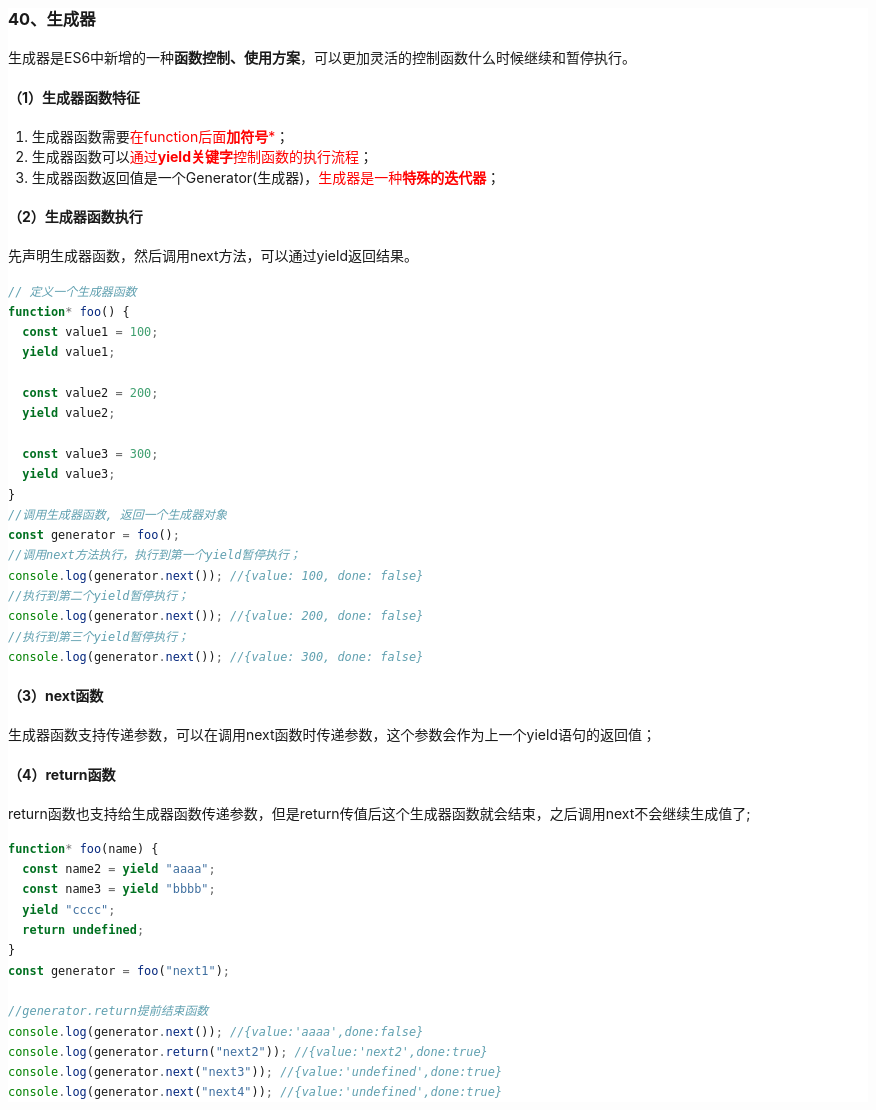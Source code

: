 
### 40、生成器

​	生成器是ES6中新增的一种**函数控制、使用方案**，可以更加灵活的控制函数什么时候继续和暂停执行。

#### （1）生成器函数特征

1. 生成器函数需要<font color=red>在function后面**加符号***</font>；
2. 生成器函数可以<font color=red>通过**yield关键字**控制函数的执行流程</font>；
3. 生成器函数返回值是一个Generator(生成器)，<font color=red>生成器是一种**特殊的迭代器**</font>；



#### （2）生成器函数执行

先声明生成器函数，然后调用next方法，可以通过yield返回结果。

```js
// 定义一个生成器函数
function* foo() {
  const value1 = 100;
  yield value1;
  
  const value2 = 200;
  yield value2;

  const value3 = 300;
  yield value3;
}
//调用生成器函数, 返回一个生成器对象
const generator = foo();
//调用next方法执行，执行到第一个yield暂停执行；
console.log(generator.next()); //{value: 100, done: false}
//执行到第二个yield暂停执行；
console.log(generator.next()); //{value: 200, done: false}
//执行到第三个yield暂停执行；
console.log(generator.next()); //{value: 300, done: false}
```



#### （3）next函数

​	生成器函数支持传递参数，可以在调用next函数时传递参数，这个参数会作为上一个yield语句的返回值；



#### （4）return函数

​	return函数也支持给生成器函数传递参数，但是return传值后这个生成器函数就会结束，之后调用next不会继续生成值了;

```js
function* foo(name) {
  const name2 = yield "aaaa";
  const name3 = yield "bbbb";
  yield "cccc";
  return undefined;
}
const generator = foo("next1");

//generator.return提前结束函数
console.log(generator.next()); //{value:'aaaa',done:false}
console.log(generator.return("next2")); //{value:'next2',done:true}
console.log(generator.next("next3")); //{value:'undefined',done:true}
console.log(generator.next("next4")); //{value:'undefined',done:true}
```
